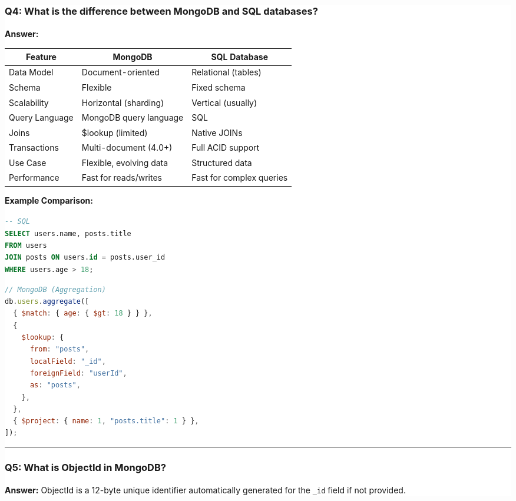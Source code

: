 ### Q4: What is the difference between MongoDB and SQL databases?

**Answer:**

| Feature        | MongoDB                 | SQL Database             |
| -------------- | ----------------------- | ------------------------ |
| Data Model     | Document-oriented       | Relational (tables)      |
| Schema         | Flexible                | Fixed schema             |
| Scalability    | Horizontal (sharding)   | Vertical (usually)       |
| Query Language | MongoDB query language  | SQL                      |
| Joins          | $lookup (limited)       | Native JOINs             |
| Transactions   | Multi-document (4.0+)   | Full ACID support        |
| Use Case       | Flexible, evolving data | Structured data          |
| Performance    | Fast for reads/writes   | Fast for complex queries |

**Example Comparison:**

```sql
-- SQL
SELECT users.name, posts.title
FROM users
JOIN posts ON users.id = posts.user_id
WHERE users.age > 18;
```

```javascript
// MongoDB (Aggregation)
db.users.aggregate([
  { $match: { age: { $gt: 18 } } },
  {
    $lookup: {
      from: "posts",
      localField: "_id",
      foreignField: "userId",
      as: "posts",
    },
  },
  { $project: { name: 1, "posts.title": 1 } },
]);
```

---

### Q5: What is ObjectId in MongoDB?

**Answer:**
ObjectId is a 12-byte unique identifier automatically generated for the `_id` field if not provided.
